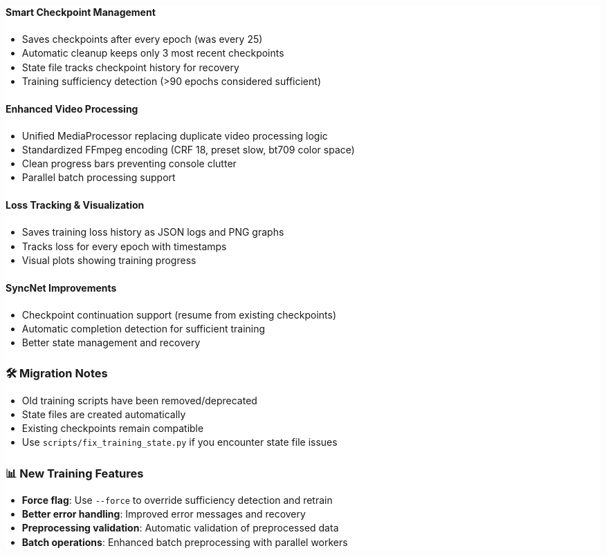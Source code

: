 #### **Smart Checkpoint Management**
- Saves checkpoints after every epoch (was every 25)
- Automatic cleanup keeps only 3 most recent checkpoints
- State file tracks checkpoint history for recovery
- Training sufficiency detection (>90 epochs considered sufficient)

#### **Enhanced Video Processing**
- Unified MediaProcessor replacing duplicate video processing logic
- Standardized FFmpeg encoding (CRF 18, preset slow, bt709 color space)
- Clean progress bars preventing console clutter
- Parallel batch processing support

#### **Loss Tracking & Visualization**
- Saves training loss history as JSON logs and PNG graphs
- Tracks loss for every epoch with timestamps
- Visual plots showing training progress

#### **SyncNet Improvements**
- Checkpoint continuation support (resume from existing checkpoints)
- Automatic completion detection for sufficient training
- Better state management and recovery

### 🛠️ Migration Notes
- Old training scripts have been removed/deprecated
- State files are created automatically
- Existing checkpoints remain compatible
- Use `scripts/fix_training_state.py` if you encounter state file issues

### 📊 New Training Features
- **Force flag**: Use `--force` to override sufficiency detection and retrain
- **Better error handling**: Improved error messages and recovery
- **Preprocessing validation**: Automatic validation of preprocessed data
- **Batch operations**: Enhanced batch preprocessing with parallel workers